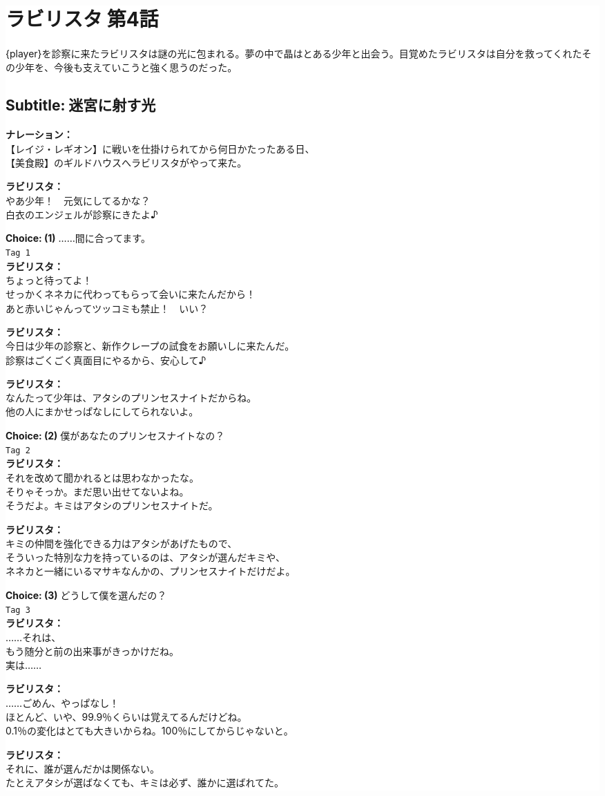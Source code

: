 # ラビリスタ 第4話
{player}を診察に来たラビリスタは謎の光に包まれる。夢の中で晶はとある少年と出会う。目覚めたラビリスタは自分を救ってくれたその少年を、今後も支えていこうと強く思うのだった。
  
## Subtitle: 迷宮に射す光
  
**ナレーション：**  
【レイジ・レギオン】に戦いを仕掛けられてから何日かたったある日、  
【美食殿】のギルドハウスへラビリスタがやって来た。  
  
**ラビリスタ：**  
やあ少年！　元気にしてるかな？  
白衣のエンジェルが診察にきたよ♪  
  
**Choice: (1)**  ……間に合ってます。  
`Tag 1`  
**ラビリスタ：**  
ちょっと待ってよ！  
せっかくネネカに代わってもらって会いに来たんだから！  
あと赤いじゃんってツッコミも禁止！　いい？  
  
**ラビリスタ：**  
今日は少年の診察と、新作クレープの試食をお願いしに来たんだ。  
診察はごくごく真面目にやるから、安心して♪  
  
**ラビリスタ：**  
なんたって少年は、アタシのプリンセスナイトだからね。  
他の人にまかせっぱなしにしてられないよ。  
  
**Choice: (2)**  僕があなたのプリンセスナイトなの？  
`Tag 2`  
**ラビリスタ：**  
それを改めて聞かれるとは思わなかったな。  
そりゃそっか。まだ思い出せてないよね。  
そうだよ。キミはアタシのプリンセスナイトだ。  
  
**ラビリスタ：**  
キミの仲間を強化できる力はアタシがあげたもので、  
そういった特別な力を持っているのは、アタシが選んだキミや、  
ネネカと一緒にいるマサキなんかの、プリンセスナイトだけだよ。  
  
**Choice: (3)**  どうして僕を選んだの？  
`Tag 3`  
**ラビリスタ：**  
……それは、  
もう随分と前の出来事がきっかけだね。  
実は……  
  
**ラビリスタ：**  
……ごめん、やっぱなし！  
ほとんど、いや、99.9％くらいは覚えてるんだけどね。  
0.1％の変化はとても大きいからね。100％にしてからじゃないと。  
  
**ラビリスタ：**  
それに、誰が選んだかは関係ない。  
たとえアタシが選ばなくても、キミは必ず、誰かに選ばれてた。  
  
